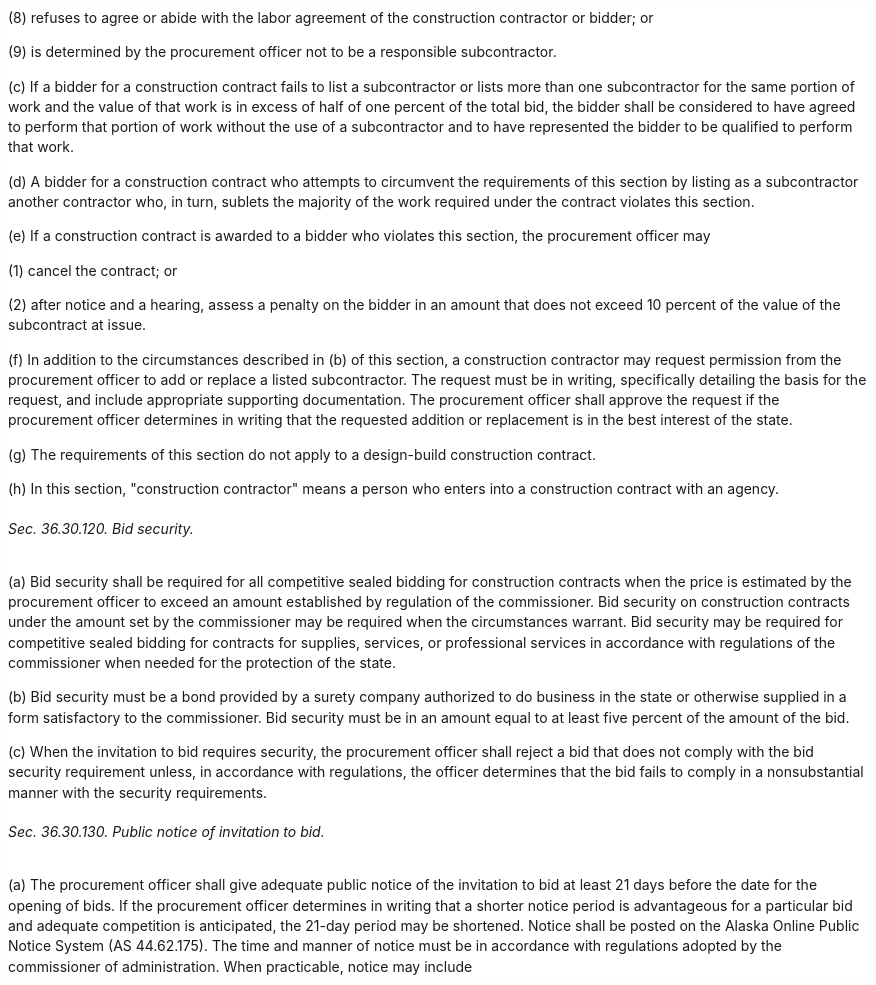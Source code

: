(8) refuses to agree or abide with the labor agreement of the construction contractor or bidder; or

(9) is determined by the procurement officer not to be a responsible subcontractor.

(c) If a bidder for a construction contract fails to list a subcontractor or lists more than one subcontractor for the same portion of work and the value of that work is in excess of half of one percent of the total bid, the bidder shall be considered to have agreed to perform that portion of work without the use of a subcontractor and to have represented the bidder to be qualified to perform that work.

(d) A bidder for a construction contract who attempts to circumvent the requirements of this section by listing as a subcontractor another contractor who, in turn, sublets the majority of the work required under the contract violates this section.

(e) If a construction contract is awarded to a bidder who violates this section, the procurement officer may

(1) cancel the contract; or

(2) after notice and a hearing, assess a penalty on the bidder in an amount that does not exceed 10 percent of the value of the subcontract at issue.

(f) In addition to the circumstances described in (b) of this section, a construction contractor may request permission from the procurement officer to add or replace a listed subcontractor. The request must be in writing, specifically detailing the basis for the request, and include appropriate supporting documentation. The procurement officer shall approve the request if the procurement officer determines in writing that the requested addition or replacement is in the best interest of the state.

(g) The requirements of this section do not apply to a design-build construction contract.

(h) In this section, "construction contractor" means a person who enters into a construction contract with an agency.

###### Sec. 36.30.120.   Bid security.

(a) Bid security shall be required for all competitive sealed bidding for construction contracts when the price is estimated by the procurement officer to exceed an amount established by regulation of the commissioner. Bid security on construction contracts under the amount set by the commissioner may be required when the circumstances warrant. Bid security may be required for competitive sealed bidding for contracts for supplies, services, or professional services in accordance with regulations of the commissioner when needed for the protection of the state.

(b) Bid security must be a bond provided by a surety company authorized to do business in the state or otherwise supplied in a form satisfactory to the commissioner. Bid security must be in an amount equal to at least five percent of the amount of the bid.

(c) When the invitation to bid requires security, the procurement officer shall reject a bid that does not comply with the bid security requirement unless, in accordance with regulations, the officer determines that the bid fails to comply in a nonsubstantial manner with the security requirements.

###### Sec. 36.30.130.   Public notice of invitation to bid.

(a) The procurement officer shall give adequate public notice of the invitation to bid at least 21 days before the date for the opening of bids. If the procurement officer determines in writing that a shorter notice period is advantageous for a particular bid and adequate competition is anticipated, the 21-day period may be shortened. Notice shall be posted on the Alaska Online Public Notice System (AS 44.62.175). The time and manner of notice must be in accordance with regulations adopted by the commissioner of administration. When practicable, notice may include
